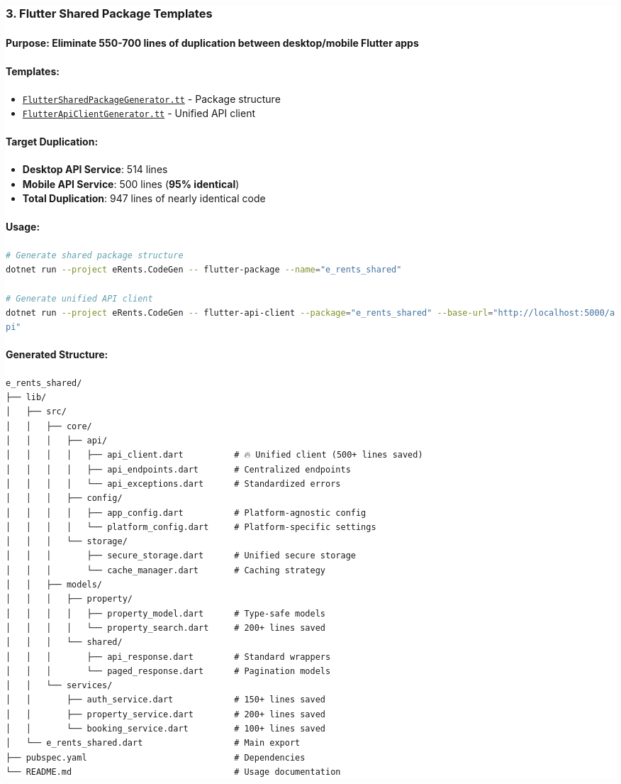 ### 3. **Flutter Shared Package Templates**

#### **Purpose**: Eliminate 550-700 lines of duplication between desktop/mobile Flutter apps

#### **Templates**:
- [`FlutterSharedPackageGenerator.tt`](FlutterSharedPackageGenerator.tt) - Package structure
- [`FlutterApiClientGenerator.tt`](FlutterApiClientGenerator.tt) - Unified API client

#### **Target Duplication**:
- **Desktop API Service**: 514 lines
- **Mobile API Service**: 500 lines (**95% identical**)
- **Total Duplication**: 947 lines of nearly identical code

#### **Usage**:
```bash
# Generate shared package structure
dotnet run --project eRents.CodeGen -- flutter-package --name="e_rents_shared"

# Generate unified API client
dotnet run --project eRents.CodeGen -- flutter-api-client --package="e_rents_shared" --base-url="http://localhost:5000/api"
```

#### **Generated Structure**:
```
e_rents_shared/
├── lib/
│   ├── src/
│   │   ├── core/
│   │   │   ├── api/
│   │   │   │   ├── api_client.dart          # 🔥 Unified client (500+ lines saved)
│   │   │   │   ├── api_endpoints.dart       # Centralized endpoints
│   │   │   │   └── api_exceptions.dart      # Standardized errors
│   │   │   ├── config/
│   │   │   │   ├── app_config.dart          # Platform-agnostic config
│   │   │   │   └── platform_config.dart     # Platform-specific settings
│   │   │   └── storage/
│   │   │       ├── secure_storage.dart      # Unified secure storage
│   │   │       └── cache_manager.dart       # Caching strategy
│   │   ├── models/
│   │   │   ├── property/
│   │   │   │   ├── property_model.dart      # Type-safe models
│   │   │   │   └── property_search.dart     # 200+ lines saved
│   │   │   └── shared/
│   │   │       ├── api_response.dart        # Standard wrappers
│   │   │       └── paged_response.dart      # Pagination models
│   │   └── services/
│   │       ├── auth_service.dart            # 150+ lines saved
│   │       ├── property_service.dart        # 200+ lines saved
│   │       └── booking_service.dart         # 100+ lines saved
│   └── e_rents_shared.dart                  # Main export
├── pubspec.yaml                             # Dependencies
└── README.md                                # Usage documentation
```
